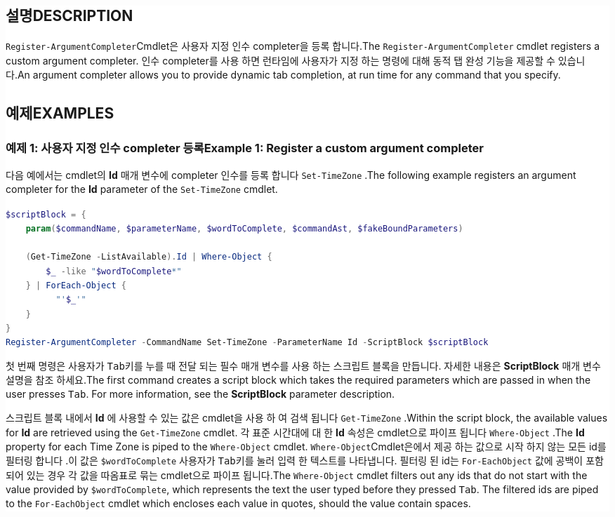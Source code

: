 ## <span data-ttu-id="e7bf6-109">설명</span><span class="sxs-lookup"><span data-stu-id="e7bf6-109">DESCRIPTION</span></span>

<span data-ttu-id="e7bf6-110">`Register-ArgumentCompleter`Cmdlet은 사용자 지정 인수 completer을 등록 합니다.</span><span class="sxs-lookup"><span data-stu-id="e7bf6-110">The `Register-ArgumentCompleter` cmdlet registers a custom argument completer.</span></span> <span data-ttu-id="e7bf6-111">인수 completer를 사용 하면 런타임에 사용자가 지정 하는 명령에 대해 동적 탭 완성 기능을 제공할 수 있습니다.</span><span class="sxs-lookup"><span data-stu-id="e7bf6-111">An argument completer allows you to provide dynamic tab completion, at run time for any command that you specify.</span></span>

## <span data-ttu-id="e7bf6-112">예제</span><span class="sxs-lookup"><span data-stu-id="e7bf6-112">EXAMPLES</span></span>

### <span data-ttu-id="e7bf6-113">예제 1: 사용자 지정 인수 completer 등록</span><span class="sxs-lookup"><span data-stu-id="e7bf6-113">Example 1: Register a custom argument completer</span></span>

<span data-ttu-id="e7bf6-114">다음 예에서는 cmdlet의 **Id** 매개 변수에 completer 인수를 등록 합니다 `Set-TimeZone` .</span><span class="sxs-lookup"><span data-stu-id="e7bf6-114">The following example registers an argument completer for the **Id** parameter of the `Set-TimeZone` cmdlet.</span></span>

```powershell
$scriptBlock = {
    param($commandName, $parameterName, $wordToComplete, $commandAst, $fakeBoundParameters)

    (Get-TimeZone -ListAvailable).Id | Where-Object {
        $_ -like "$wordToComplete*"
    } | ForEach-Object {
          "'$_'"
    }
}
Register-ArgumentCompleter -CommandName Set-TimeZone -ParameterName Id -ScriptBlock $scriptBlock
```

<span data-ttu-id="e7bf6-115">첫 번째 명령은 사용자가 <kbd>Tab</kbd>키를 누를 때 전달 되는 필수 매개 변수를 사용 하는 스크립트 블록을 만듭니다. 자세한 내용은 **ScriptBlock** 매개 변수 설명을 참조 하세요.</span><span class="sxs-lookup"><span data-stu-id="e7bf6-115">The first command creates a script block which takes the required parameters which are passed in when the user presses <kbd>Tab</kbd>. For more information, see the **ScriptBlock** parameter description.</span></span>

<span data-ttu-id="e7bf6-116">스크립트 블록 내에서 **Id** 에 사용할 수 있는 값은 cmdlet을 사용 하 여 검색 됩니다 `Get-TimeZone` .</span><span class="sxs-lookup"><span data-stu-id="e7bf6-116">Within the script block, the available values for **Id** are retrieved using the `Get-TimeZone` cmdlet.</span></span> <span data-ttu-id="e7bf6-117">각 표준 시간대에 대 한 **Id** 속성은 cmdlet으로 파이프 됩니다 `Where-Object` .</span><span class="sxs-lookup"><span data-stu-id="e7bf6-117">The **Id** property for each Time Zone is piped to the `Where-Object` cmdlet.</span></span> <span data-ttu-id="e7bf6-118">`Where-Object`Cmdlet은에서 제공 하는 값으로 시작 하지 않는 모든 id를 필터링 합니다 .이 값은 `$wordToComplete` 사용자가 <kbd>Tab</kbd>키를 눌러 입력 한 텍스트를 나타냅니다. 필터링 된 id는 `For-EachObject` 값에 공백이 포함 되어 있는 경우 각 값을 따옴표로 묶는 cmdlet으로 파이프 됩니다.</span><span class="sxs-lookup"><span data-stu-id="e7bf6-118">The `Where-Object` cmdlet filters out any ids that do not start with the value provided by `$wordToComplete`, which represents the text the user typed before they pressed <kbd>Tab</kbd>. The filtered ids are piped to the `For-EachObject` cmdlet which encloses each value in quotes, should the value contain spaces.</span></span>
